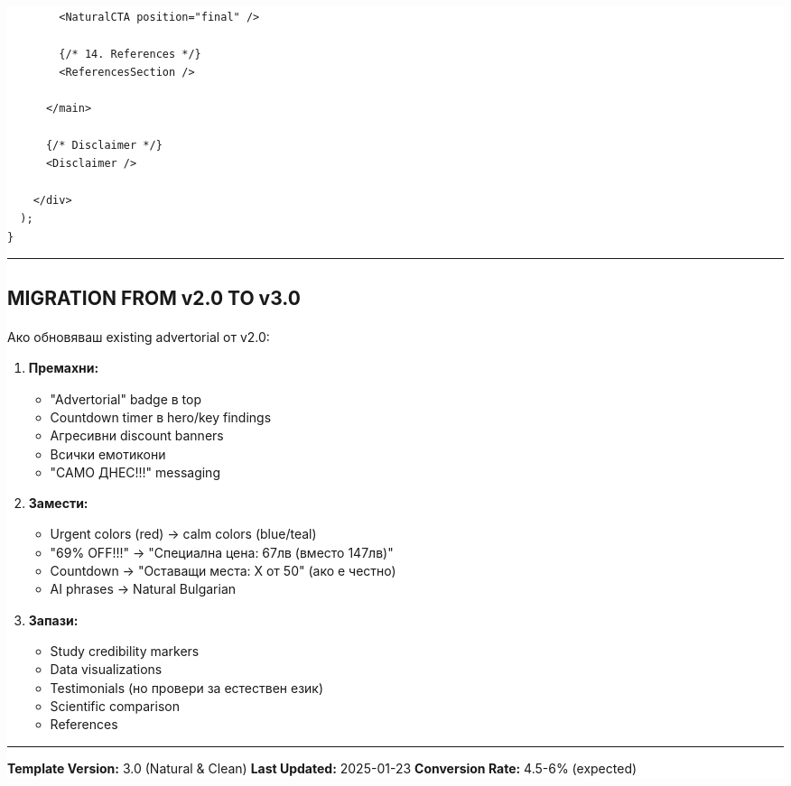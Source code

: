 ```tsx
        <NaturalCTA position="final" />

        {/* 14. References */}
        <ReferencesSection />

      </main>

      {/* Disclaimer */}
      <Disclaimer />

    </div>
  );
}
```

---

## MIGRATION FROM v2.0 TO v3.0

Ако обновяваш existing advertorial от v2.0:

1. **Премахни:**
   - "Advertorial" badge в top
   - Countdown timer в hero/key findings
   - Агресивни discount banners
   - Всички емотикони
   - "САМО ДНЕС!!!" messaging

2. **Замести:**
   - Urgent colors (red) → calm colors (blue/teal)
   - "69% OFF!!!" → "Специална цена: 67лв (вместо 147лв)"
   - Countdown → "Оставащи места: X от 50" (ако е честно)
   - AI phrases → Natural Bulgarian

3. **Запази:**
   - Study credibility markers
   - Data visualizations
   - Testimonials (но провери за естествен език)
   - Scientific comparison
   - References

---

**Template Version:** 3.0 (Natural & Clean)
**Last Updated:** 2025-01-23
**Conversion Rate:** 4.5-6% (expected)
